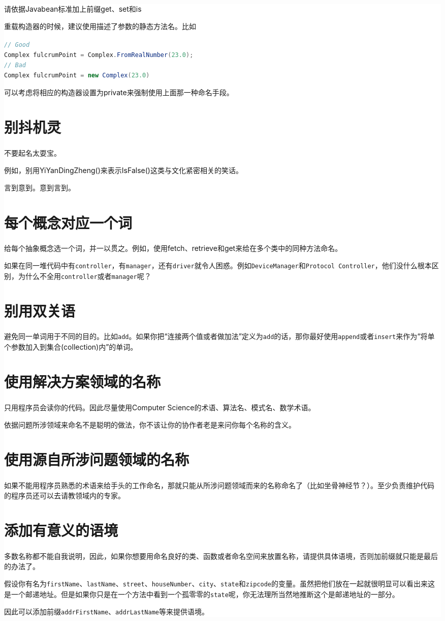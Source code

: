 请依据Javabean标准加上前缀get、set和is

重载构造器的时候，建议使用描述了参数的静态方法名。比如

```java
// Good
Complex fulcrumPoint = Complex.FromRealNumber(23.0);
// Bad
Complex fulcrumPoint = new Complex(23.0)
```

可以考虑将相应的构造器设置为private来强制使用上面那一种命名手段。

# 别抖机灵

不要起名太耍宝。

例如，别用YiYanDingZheng()来表示IsFalse()这类与文化紧密相关的笑话。

言到意到。意到言到。

# 每个概念对应一个词

给每个抽象概念选一个词，并一以贯之。例如，使用fetch、retrieve和get来给在多个类中的同种方法命名。

如果在同一堆代码中有`controller`，有`manager`，还有`driver`就令人困惑。例如`DeviceManager`和`Protocol Controller`，他们没什么根本区别，为什么不全用`controller`或者`manager`呢？

# 别用双关语

避免同一单词用于不同的目的。比如`add`。如果你把“连接两个值或者做加法”定义为`add`的话，那你最好使用`append`或者`insert`来作为“将单个参数加入到集合(collection)内”的单词。

# 使用解决方案领域的名称

只用程序员会读你的代码。因此尽量使用Computer Science的术语、算法名、模式名、数学术语。

依据问题所涉领域来命名不是聪明的做法，你不该让你的协作者老是来问你每个名称的含义。

# 使用源自所涉问题领域的名称

如果不能用程序员熟悉的术语来给手头的工作命名，那就只能从所涉问题领域而来的名称命名了（比如坐骨神经节？）。至少负责维护代码的程序员还可以去请教领域内的专家。

# 添加有意义的语境

多数名称都不能自我说明，因此，如果你想要用命名良好的类、函数或者命名空间来放置名称，请提供具体语境，否则加前缀就只能是最后的办法了。

假设你有名为`firstName`、`lastName`、`street`、`houseNumber`、`city`、`state`和`zipcode`的变量。虽然把他们放在一起就很明显可以看出来这是一个邮递地址。但是如果你只是在一个方法中看到一个孤零零的`state`呢，你无法理所当然地推断这个是邮递地址的一部分。

因此可以添加前缀`addrFirstName`、`addrLastName`等来提供语境。
